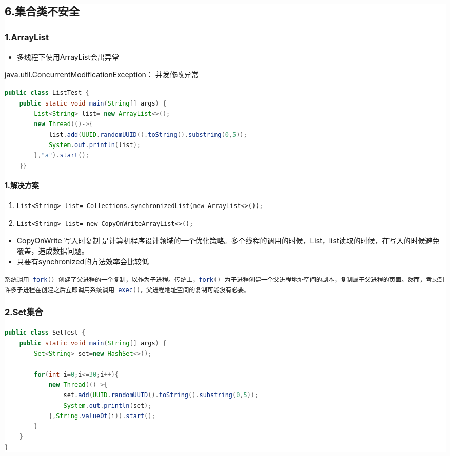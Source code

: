 





## 6.集合类不安全



### 1.ArrayList

- 多线程下使用ArrayList会出异常

java.util.ConcurrentModificationException： 并发修改异常

```java
public class ListTest {
    public static void main(String[] args) {
        List<String> list= new ArrayList<>();
        new Thread(()->{
            list.add(UUID.randomUUID().toString().substring(0,5));
            System.out.println(list);
        },"a").start();
    }}
```





#### 1.解决方案



1. ```
   List<String> list= Collections.synchronizedList(new ArrayList<>());
   ```

2. ```
   List<String> list= new CopyOnWriteArrayList<>();
   ```

- CopyOnWrite 写入时复制  是计算机程序设计领域的一个优化策略。多个线程的调用的时候，List，list读取的时候，在写入的时候避免覆盖，造成数据问题。
- 只要有synchronized的方法效率会比较低

```java
系统调用 fork() 创建了父进程的一个复制，以作为子进程。传统上，fork() 为子进程创建一个父进程地址空间的副本，复制属于父进程的页面。然而，考虑到许多子进程在创建之后立即调用系统调用 exec()，父进程地址空间的复制可能没有必要。
```



### 2.Set集合



```java
public class SetTest {
    public static void main(String[] args) {
        Set<String> set=new HashSet<>();

        for(int i=0;i<=30;i++){
            new Thread(()->{
                set.add(UUID.randomUUID().toString().substring(0,5));
                System.out.println(set);
            },String.valueOf(i)).start();
        }
    }
}
```
